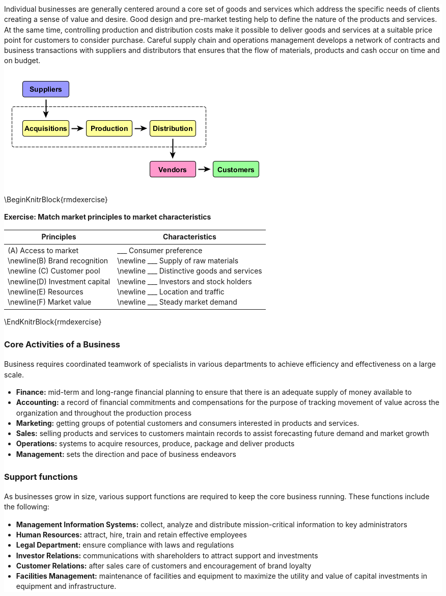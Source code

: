 Individual businesses are generally centered around a core set of goods and services which address the specific needs of clients creating a sense of value and desire. Good design and pre-market testing help to define the nature of the products and services. At the same time, controlling production and distribution costs make it possible to deliver goods and services at a suitable price point for customers to consider purchase. Careful supply chain and operations management develops a network of contracts and business transactions with suppliers and distributors that ensures that the flow of materials, products and cash occur on time and on budget. 

![Key Business Processes](images/businessprocess.png)

\BeginKnitrBlock{rmdexercise}<div class="rmdexercise">**Exercise: Match market principles to market characteristics**

|   Principles |    Characteristics |
|--------------|----------------|
| (A) Access to market <br>\newline(B) Brand recognition<br>\newline (C) Customer pool<br>\newline(D) Investment capital<br>\newline(E) Resources<br>\newline(F) Market value |  ___ Consumer preference<br>\newline  ___ Supply of raw materials<br>\newline ___ Distinctive goods and services<br>\newline ___ Investors and stock holders<br>\newline ___ Location and traffic<br>\newline ___ Steady market demand |
</div>\EndKnitrBlock{rmdexercise}

### Core Activities of a Business

Business requires coordinated teamwork of specialists in various departments to achieve efficiency and effectiveness on a large scale. 
 
* **Finance:** mid-term and long-range financial planning to ensure that there is an adequate supply of money available to 
* **Accounting:** a record of financial commitments and compensations for the purpose of tracking movement of value across the organization and throughout the production process
* **Marketing:** getting groups of potential customers and consumers interested in products and services. 
* **Sales:** selling products and services to customers maintain records to assist forecasting future demand and market growth
* **Operations:** systems to acquire resources, produce, package and deliver products
* **Management:** sets the direction and pace of business endeavors

### Support functions

As businesses grow in size, various support functions are required to keep the core business running. These functions include the following:

* **Management Information Systems:** collect, analyze and distribute mission-critical information to key administrators
* **Human Resources:** attract, hire, train and retain effective employees
* **Legal Department:** ensure compliance with laws and regulations
* **Investor Relations:** communications with shareholders to attract support and investments
* **Customer Relations:** after sales care of customers and encouragement of brand loyalty
* **Facilities Management:** maintenance of facilities and equipment to maximize the utility and value of capital investments in equipment and infrastructure.
